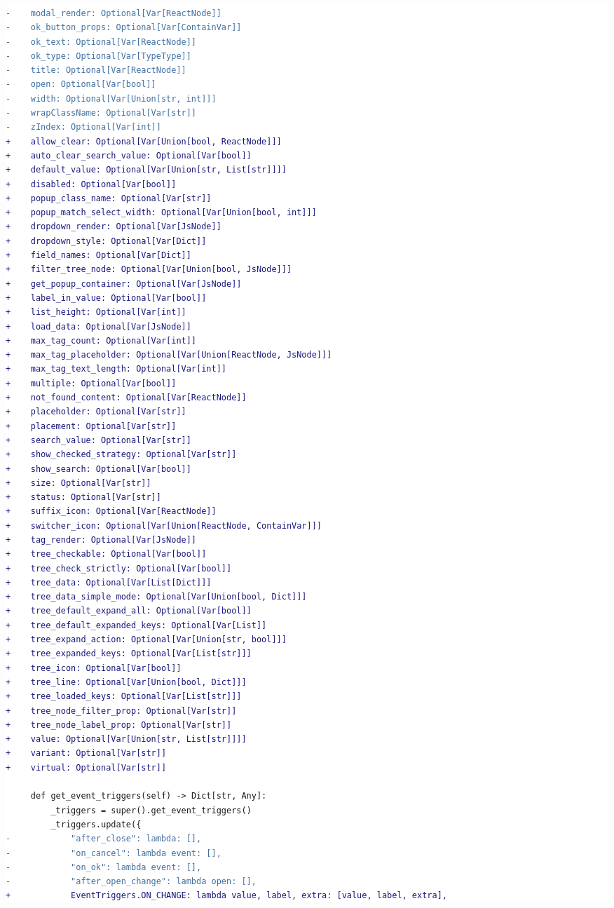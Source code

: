 ```diff
-    modal_render: Optional[Var[ReactNode]]
-    ok_button_props: Optional[Var[ContainVar]]
-    ok_text: Optional[Var[ReactNode]]
-    ok_type: Optional[Var[TypeType]]
-    title: Optional[Var[ReactNode]]
-    open: Optional[Var[bool]]
-    width: Optional[Var[Union[str, int]]]
-    wrapClassName: Optional[Var[str]]
-    zIndex: Optional[Var[int]]
+    allow_clear: Optional[Var[Union[bool, ReactNode]]]
+    auto_clear_search_value: Optional[Var[bool]]
+    default_value: Optional[Var[Union[str, List[str]]]]
+    disabled: Optional[Var[bool]]
+    popup_class_name: Optional[Var[str]]
+    popup_match_select_width: Optional[Var[Union[bool, int]]]
+    dropdown_render: Optional[Var[JsNode]]
+    dropdown_style: Optional[Var[Dict]]
+    field_names: Optional[Var[Dict]]
+    filter_tree_node: Optional[Var[Union[bool, JsNode]]]
+    get_popup_container: Optional[Var[JsNode]]
+    label_in_value: Optional[Var[bool]]
+    list_height: Optional[Var[int]]
+    load_data: Optional[Var[JsNode]]
+    max_tag_count: Optional[Var[int]]
+    max_tag_placeholder: Optional[Var[Union[ReactNode, JsNode]]]
+    max_tag_text_length: Optional[Var[int]]
+    multiple: Optional[Var[bool]]
+    not_found_content: Optional[Var[ReactNode]]
+    placeholder: Optional[Var[str]]
+    placement: Optional[Var[str]]
+    search_value: Optional[Var[str]]
+    show_checked_strategy: Optional[Var[str]]
+    show_search: Optional[Var[bool]]
+    size: Optional[Var[str]]
+    status: Optional[Var[str]]
+    suffix_icon: Optional[Var[ReactNode]]
+    switcher_icon: Optional[Var[Union[ReactNode, ContainVar]]]
+    tag_render: Optional[Var[JsNode]]
+    tree_checkable: Optional[Var[bool]]
+    tree_check_strictly: Optional[Var[bool]]
+    tree_data: Optional[Var[List[Dict]]]
+    tree_data_simple_mode: Optional[Var[Union[bool, Dict]]]
+    tree_default_expand_all: Optional[Var[bool]]
+    tree_default_expanded_keys: Optional[Var[List]]
+    tree_expand_action: Optional[Var[Union[str, bool]]]
+    tree_expanded_keys: Optional[Var[List[str]]]
+    tree_icon: Optional[Var[bool]]
+    tree_line: Optional[Var[Union[bool, Dict]]]
+    tree_loaded_keys: Optional[Var[List[str]]]
+    tree_node_filter_prop: Optional[Var[str]]
+    tree_node_label_prop: Optional[Var[str]]
+    value: Optional[Var[Union[str, List[str]]]]
+    variant: Optional[Var[str]]
+    virtual: Optional[Var[str]]
 
     def get_event_triggers(self) -> Dict[str, Any]:
         _triggers = super().get_event_triggers()
         _triggers.update({
-            "after_close": lambda: [],
-            "on_cancel": lambda event: [],
-            "on_ok": lambda event: [],
-            "after_open_change": lambda open: [],
+            EventTriggers.ON_CHANGE: lambda value, label, extra: [value, label, extra],
```